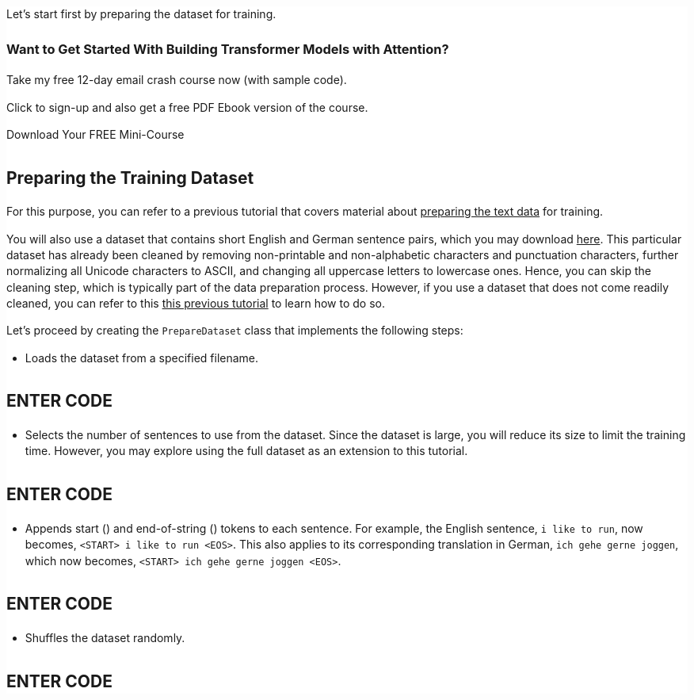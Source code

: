 Let’s start first by preparing the dataset for training.   

### Want to Get Started With Building Transformer Models with Attention?

Take my free 12-day email crash course now (with sample code).

Click to sign-up and also get a free PDF Ebook version of the course.

Download Your FREE Mini-Course

## **Preparing the Training Dataset**

For this purpose, you can refer to a previous tutorial that covers material about [preparing the text data](https://12ft.io/proxy?q=https%3A%2F%2Fmachinelearningmastery.com%2Fdevelop-neural-machine-translation-system-keras%2F) for training. 

You will also use a dataset that contains short English and German sentence pairs, which you may download [here](https://12ft.io/proxy?q=https%3A%2F%2Fgithub.com%2FRishav09%2FNeural-Machine-Translation-System%2Fblob%2Fmaster%2Fenglish-german-both.pkl). This particular dataset has already been cleaned by removing non-printable and non-alphabetic characters and punctuation characters, further normalizing all Unicode characters to ASCII, and changing all uppercase letters to lowercase ones. Hence, you can skip the cleaning step, which is typically part of the data preparation process. However, if you use a dataset that does not come readily cleaned, you can refer to this [this previous tutorial](https://12ft.io/proxy?q=https%3A%2F%2Fmachinelearningmastery.com%2Fdevelop-neural-machine-translation-system-keras%2F) to learn how to do so. 

Let’s proceed by creating the `PrepareDataset` class that implements the following steps:

- Loads the dataset from a specified filename. 

## ENTER CODE




- Selects the number of sentences to use from the dataset. Since the dataset is large, you will reduce its size to limit the training time. However, you may explore using the full dataset as an extension to this tutorial.

## ENTER CODE

- Appends start (<START>) and end-of-string (<EOS>) tokens to each sentence. For example, the English sentence, `i like to run`, now becomes, `<START> i like to run <EOS>`. This also applies to its corresponding translation in German, `ich gehe gerne joggen`, which now becomes, `<START> ich gehe gerne joggen <EOS>`.


## ENTER CODE

- Shuffles the dataset randomly. 

## ENTER CODE
